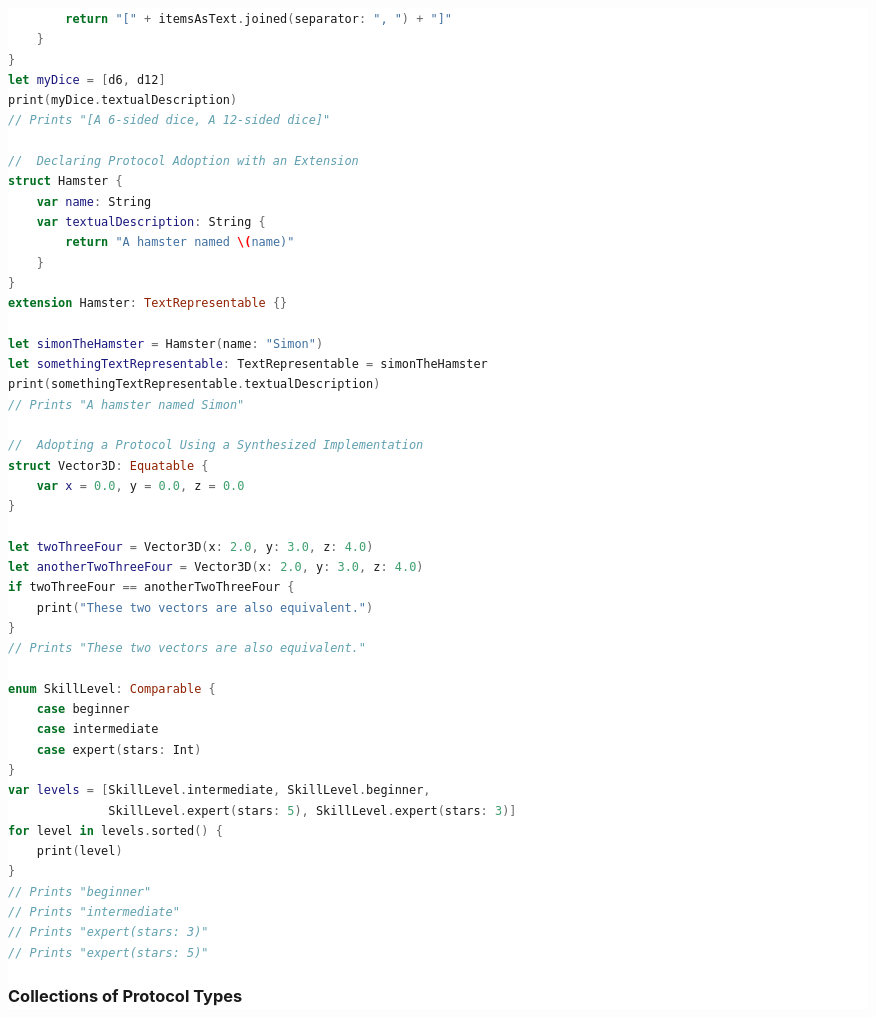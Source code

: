 ```swift
        return "[" + itemsAsText.joined(separator: ", ") + "]"
    }
}
let myDice = [d6, d12]
print(myDice.textualDescription)
// Prints "[A 6-sided dice, A 12-sided dice]"

//	Declaring Protocol Adoption with an Extension
struct Hamster {
    var name: String
    var textualDescription: String {
        return "A hamster named \(name)"
    }
}
extension Hamster: TextRepresentable {}

let simonTheHamster = Hamster(name: "Simon")
let somethingTextRepresentable: TextRepresentable = simonTheHamster
print(somethingTextRepresentable.textualDescription)
// Prints "A hamster named Simon"

//	Adopting a Protocol Using a Synthesized Implementation
struct Vector3D: Equatable {
    var x = 0.0, y = 0.0, z = 0.0
}

let twoThreeFour = Vector3D(x: 2.0, y: 3.0, z: 4.0)
let anotherTwoThreeFour = Vector3D(x: 2.0, y: 3.0, z: 4.0)
if twoThreeFour == anotherTwoThreeFour {
    print("These two vectors are also equivalent.")
}
// Prints "These two vectors are also equivalent."

enum SkillLevel: Comparable {
    case beginner
    case intermediate
    case expert(stars: Int)
}
var levels = [SkillLevel.intermediate, SkillLevel.beginner,
              SkillLevel.expert(stars: 5), SkillLevel.expert(stars: 3)]
for level in levels.sorted() {
    print(level)
}
// Prints "beginner"
// Prints "intermediate"
// Prints "expert(stars: 3)"
// Prints "expert(stars: 5)"
```

### Collections of Protocol Types

